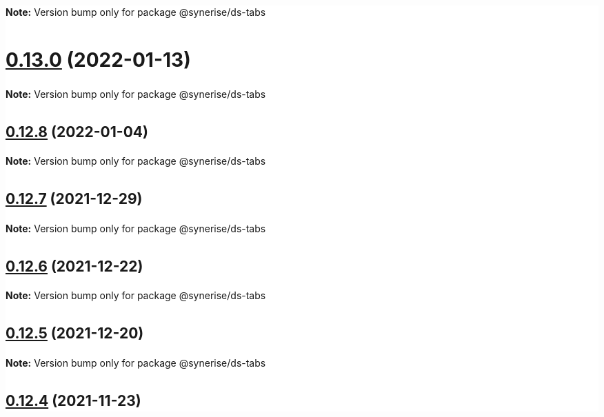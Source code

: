 **Note:** Version bump only for package @synerise/ds-tabs





# [0.13.0](https://github.com/synerise/synerise-design/compare/@synerise/ds-tabs@0.12.8...@synerise/ds-tabs@0.13.0) (2022-01-13)

**Note:** Version bump only for package @synerise/ds-tabs





## [0.12.8](https://github.com/synerise/synerise-design/compare/@synerise/ds-tabs@0.12.7...@synerise/ds-tabs@0.12.8) (2022-01-04)

**Note:** Version bump only for package @synerise/ds-tabs





## [0.12.7](https://github.com/synerise/synerise-design/compare/@synerise/ds-tabs@0.12.6...@synerise/ds-tabs@0.12.7) (2021-12-29)

**Note:** Version bump only for package @synerise/ds-tabs





## [0.12.6](https://github.com/synerise/synerise-design/compare/@synerise/ds-tabs@0.12.5...@synerise/ds-tabs@0.12.6) (2021-12-22)

**Note:** Version bump only for package @synerise/ds-tabs





## [0.12.5](https://github.com/synerise/synerise-design/compare/@synerise/ds-tabs@0.12.4...@synerise/ds-tabs@0.12.5) (2021-12-20)

**Note:** Version bump only for package @synerise/ds-tabs





## [0.12.4](https://github.com/synerise/synerise-design/compare/@synerise/ds-tabs@0.12.3...@synerise/ds-tabs@0.12.4) (2021-11-23)
